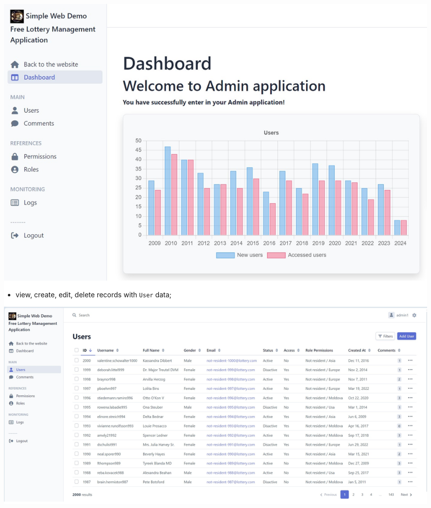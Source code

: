 ![Dashboard](/public/images/readme/dashboard.jpg)

- view, create, edit, delete records with `User` data;

![Users](/public/images/readme/users.jpg)
